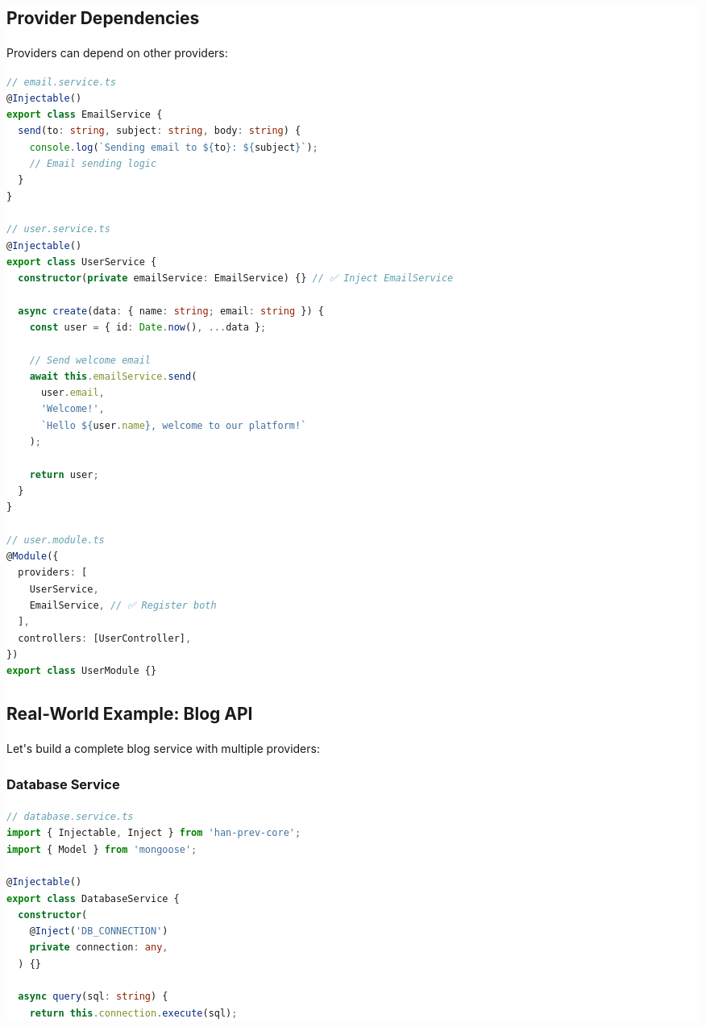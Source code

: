 ## Provider Dependencies

Providers can depend on other providers:

```typescript
// email.service.ts
@Injectable()
export class EmailService {
  send(to: string, subject: string, body: string) {
    console.log(`Sending email to ${to}: ${subject}`);
    // Email sending logic
  }
}

// user.service.ts
@Injectable()
export class UserService {
  constructor(private emailService: EmailService) {} // ✅ Inject EmailService

  async create(data: { name: string; email: string }) {
    const user = { id: Date.now(), ...data };

    // Send welcome email
    await this.emailService.send(
      user.email,
      'Welcome!',
      `Hello ${user.name}, welcome to our platform!`
    );

    return user;
  }
}

// user.module.ts
@Module({
  providers: [
    UserService,
    EmailService, // ✅ Register both
  ],
  controllers: [UserController],
})
export class UserModule {}
```

## Real-World Example: Blog API

Let's build a complete blog service with multiple providers:

### Database Service

```typescript
// database.service.ts
import { Injectable, Inject } from 'han-prev-core';
import { Model } from 'mongoose';

@Injectable()
export class DatabaseService {
  constructor(
    @Inject('DB_CONNECTION')
    private connection: any,
  ) {}

  async query(sql: string) {
    return this.connection.execute(sql);
```